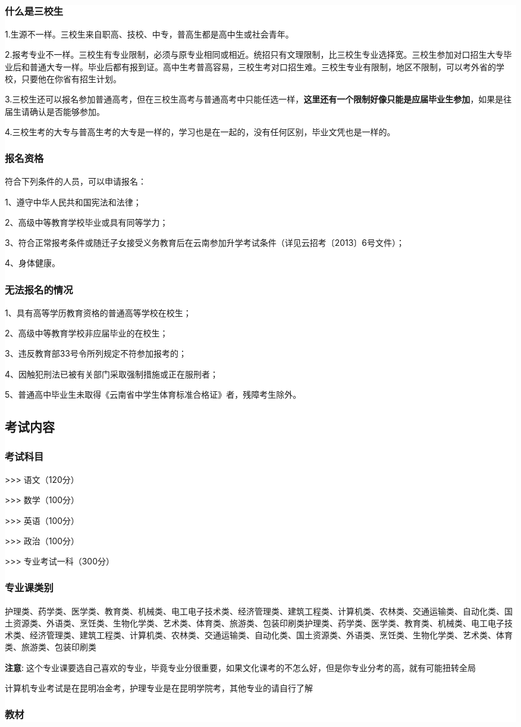 ### 什么是三校生

1.生源不一样。三校生来自职高、技校、中专，普高生都是高中生或社会青年。

2.报考专业不一样。三校生有专业限制，必须与原专业相同或相近。统招只有文理限制，比三校生专业选择宽。三校生参加对口招生大专毕业后和普通大专一样。毕业后都有报到证。高中生考普高容易，三校生考对口招生难。三校生专业有限制，地区不限制，可以考外省的学校，只要他在你省有招生计划。

3.三校生还可以报名参加普通高考，但在三校生高考与普通高考中只能任选一样，**这里还有一个限制好像只能是应届毕业生参加**，如果是往届生请确认是否能够参加。

4.三校生考的大专与普高生考的大专是一样的，学习也是在一起的，没有任何区别，毕业文凭也是一样的。

### 报名资格

符合下列条件的人员，可以申请报名：

1、遵守中华人民共和国宪法和法律；

2、高级中等教育学校毕业或具有同等学力；

3、符合正常报考条件或随迁子女接受义务教育后在云南参加升学考试条件（详见云招考〔2013〕6号文件）；

4、身体健康。

### 无法报名的情况

1、具有高等学历教育资格的普通高等学校在校生；

2、高级中等教育学校非应届毕业的在校生；

3、违反教育部33号令所列规定不符参加报考的；

4、因触犯刑法已被有关部门采取强制措施或正在服刑者；

5、普通高中毕业生未取得《云南省中学生体育标准合格证》者，残障考生除外。

## 考试内容

### 考试科目

  \>>> 语文（120分）

  \>>> 数学（100分）

  \>>> 英语（100分）

  \>>> 政治（100分）

  \>>> 专业考试一科（300分）

### 专业课类别

  护理类、药学类、医学类、教育类、机械类、电工电子技术类、经济管理类、建筑工程类、计算机类、农林类、交通运输类、自动化类、国土资源类、外语类、烹饪类、生物化学类、艺术类、体育类、旅游类、包装印刷类护理类、药学类、医学类、教育类、机械类、电工电子技术类、经济管理类、建筑工程类、计算机类、农林类、交通运输类、自动化类、国土资源类、外语类、烹饪类、生物化学类、艺术类、体育类、旅游类、包装印刷类

**注意**: 这个专业课要选自己喜欢的专业，毕竟专业分很重要，如果文化课考的不怎么好，但是你专业分考的高，就有可能扭转全局

计算机专业考试是在昆明冶金考，护理专业是在昆明学院考，其他专业的请自行了解

### 教材
